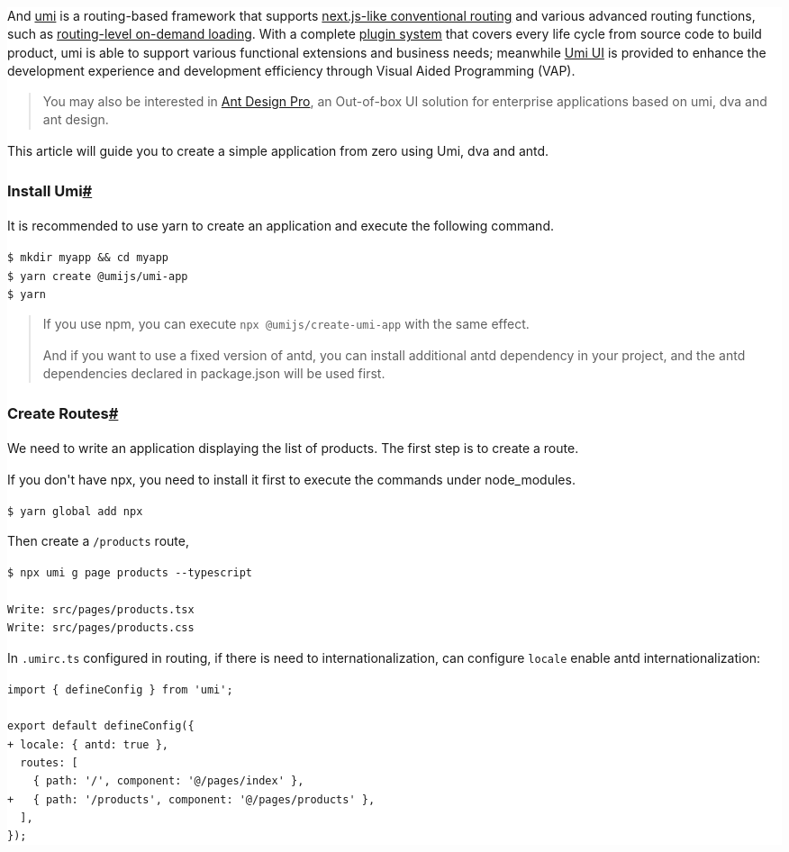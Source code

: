 And [umi](https://umijs.org) is a routing-based framework that supports [next.js-like conventional routing](https://umijs.org/docs/convention-routing) and various advanced routing functions, such as [routing-level on-demand loading](https://umijs.org/config#dynamicimport). With a complete [plugin system](https://umijs.org/plugins/api) that covers every life cycle from source code to build product, umi is able to support various functional extensions and business needs; meanwhile [Umi UI](https://umijs.org/docs/use-umi-ui) is provided to enhance the development experience and development efficiency through Visual Aided Programming (VAP).

> You may also be interested in [Ant Design Pro](https://pro.ant.design), an Out-of-box UI solution for enterprise applications based on umi, dva and ant design.

This article will guide you to create a simple application from zero using Umi, dva and antd.

### Install Umi[#](https://ant.design/docs/react/practical-projects#Install-Umi) <a href="install-umi" id="install-umi"></a>

It is recommended to use yarn to create an application and execute the following command.

```
$ mkdir myapp && cd myapp
$ yarn create @umijs/umi-app
$ yarn
```

> If you use npm, you can execute `npx @umijs/create-umi-app` with the same effect.
>
> And if you want to use a fixed version of antd, you can install additional antd dependency in your project, and the antd dependencies declared in package.json will be used first.

### Create Routes[#](https://ant.design/docs/react/practical-projects#Create-Routes) <a href="create-routes" id="create-routes"></a>

We need to write an application displaying the list of products. The first step is to create a route.

If you don't have npx, you need to install it first to execute the commands under node_modules.

```
$ yarn global add npx
```

Then create a `/products` route,

```
$ npx umi g page products --typescript

Write: src/pages/products.tsx
Write: src/pages/products.css
```

In `.umirc.ts` configured in routing, if there is need to internationalization, can configure `locale` enable antd internationalization:

```
import { defineConfig } from 'umi';

export default defineConfig({
+ locale: { antd: true },
  routes: [
    { path: '/', component: '@/pages/index' },
+   { path: '/products', component: '@/pages/products' },
  ],
});
```
